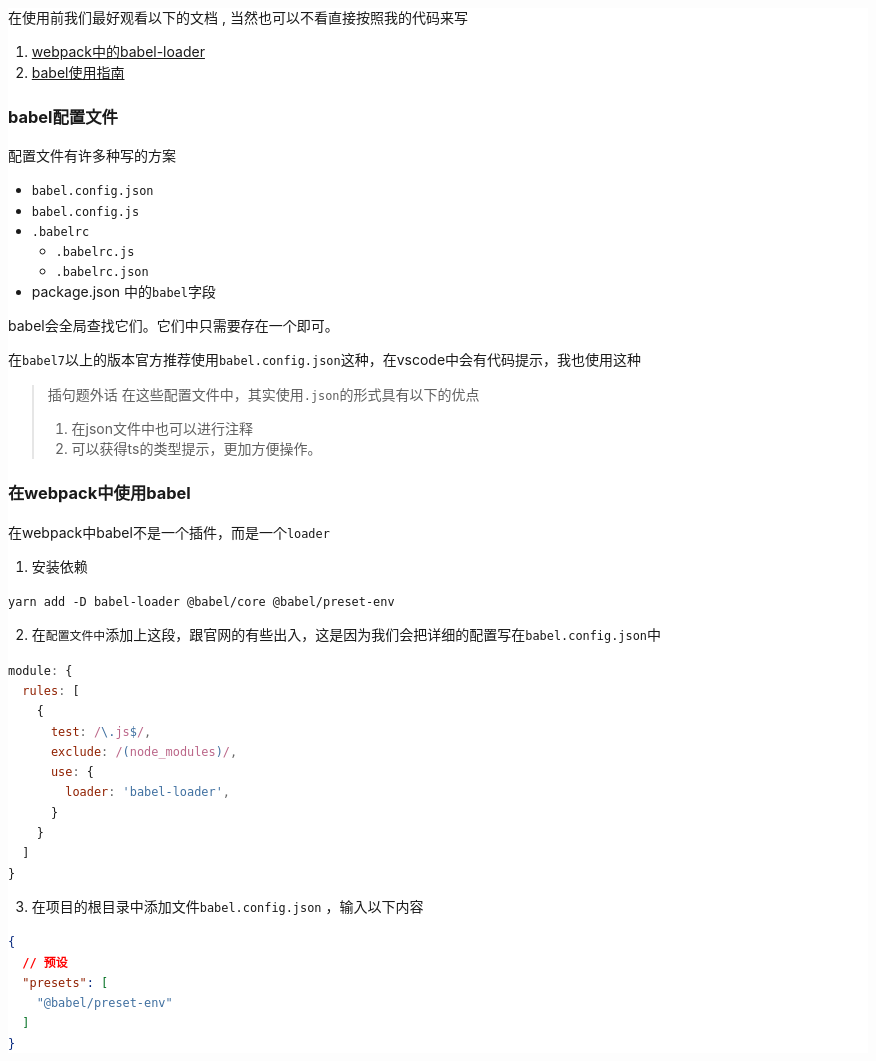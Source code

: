 在使用前我们最好观看以下的文档 , 当然也可以不看直接按照我的代码来写

1. [webpack中的babel-loader](https://webpack.docschina.org/loaders/babel-loader#root)
2. [babel使用指南](https://www.babeljs.cn/docs/usage)


### babel配置文件

配置文件有许多种写的方案
- `babel.config.json`
- `babel.config.js`
- `.babelrc`
  - `.babelrc.js`
  - `.babelrc.json`
- package.json 中的`babel`字段

babel会全局查找它们。它们中只需要存在一个即可。

在`babel7`以上的版本官方推荐使用`babel.config.json`这种，在vscode中会有代码提示，我也使用这种
> 插句题外话 在这些配置文件中，其实使用`.json`的形式具有以下的优点
> 1. 在json文件中也可以进行注释
> 2. 可以获得ts的类型提示，更加方便操作。


### 在webpack中使用babel

在webpack中babel不是一个插件，而是一个`loader`

1. 安装依赖
```shell
yarn add -D babel-loader @babel/core @babel/preset-env
```
 
2. 在`配置文件中`添加上这段，跟官网的有些出入，这是因为我们会把详细的配置写在`babel.config.json`中

```js
module: {
  rules: [
    {
      test: /\.js$/,
      exclude: /(node_modules)/,
      use: {
        loader: 'babel-loader',
      }
    }
  ]
}
```

3. 在项目的根目录中添加文件`babel.config.json` ，输入以下内容

```json
{
  // 预设
  "presets": [
    "@babel/preset-env"
  ]
}
```
